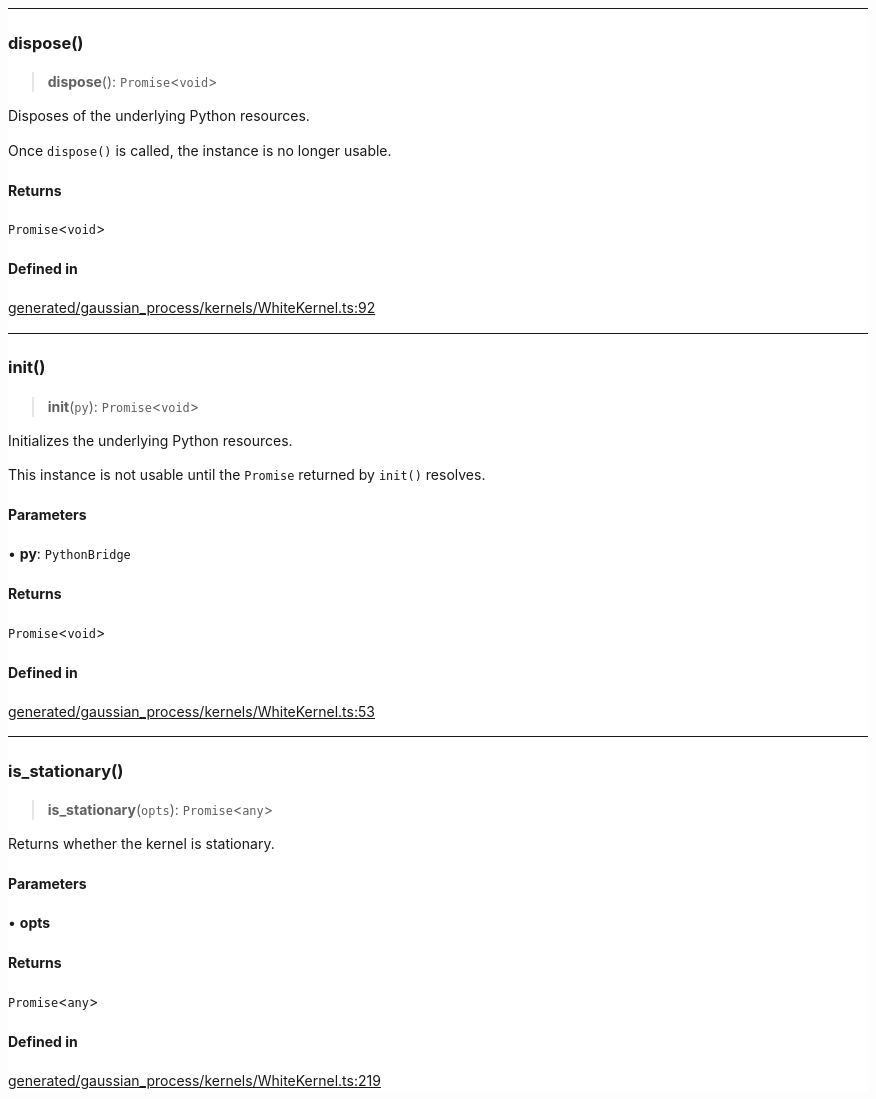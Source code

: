 ***

### dispose()

> **dispose**(): `Promise`\<`void`\>

Disposes of the underlying Python resources.

Once `dispose()` is called, the instance is no longer usable.

#### Returns

`Promise`\<`void`\>

#### Defined in

[generated/gaussian\_process/kernels/WhiteKernel.ts:92](https://github.com/transitive-bullshit/scikit-learn-ts/blob/5e663e21c4853c8fe2b9bcb1cb98c79fc27bba08/packages/sklearn/src/generated/gaussian_process/kernels/WhiteKernel.ts#L92)

***

### init()

> **init**(`py`): `Promise`\<`void`\>

Initializes the underlying Python resources.

This instance is not usable until the `Promise` returned by `init()` resolves.

#### Parameters

• **py**: `PythonBridge`

#### Returns

`Promise`\<`void`\>

#### Defined in

[generated/gaussian\_process/kernels/WhiteKernel.ts:53](https://github.com/transitive-bullshit/scikit-learn-ts/blob/5e663e21c4853c8fe2b9bcb1cb98c79fc27bba08/packages/sklearn/src/generated/gaussian_process/kernels/WhiteKernel.ts#L53)

***

### is\_stationary()

> **is\_stationary**(`opts`): `Promise`\<`any`\>

Returns whether the kernel is stationary.

#### Parameters

• **opts**

#### Returns

`Promise`\<`any`\>

#### Defined in

[generated/gaussian\_process/kernels/WhiteKernel.ts:219](https://github.com/transitive-bullshit/scikit-learn-ts/blob/5e663e21c4853c8fe2b9bcb1cb98c79fc27bba08/packages/sklearn/src/generated/gaussian_process/kernels/WhiteKernel.ts#L219)
